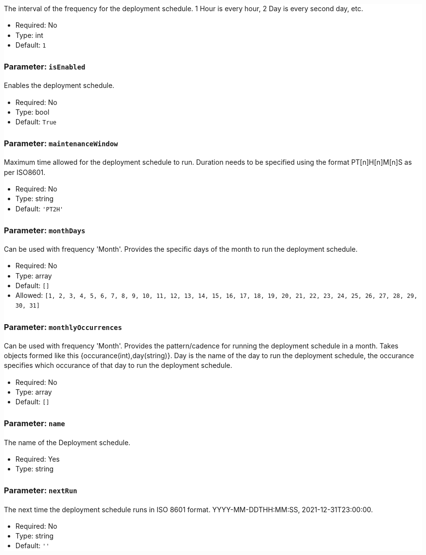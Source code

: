 The interval of the frequency for the deployment schedule. 1 Hour is every hour, 2 Day is every second day, etc.
- Required: No
- Type: int
- Default: `1`

### Parameter: `isEnabled`

Enables the deployment schedule.
- Required: No
- Type: bool
- Default: `True`

### Parameter: `maintenanceWindow`

Maximum time allowed for the deployment schedule to run. Duration needs to be specified using the format PT[n]H[n]M[n]S as per ISO8601.
- Required: No
- Type: string
- Default: `'PT2H'`

### Parameter: `monthDays`

Can be used with frequency 'Month'. Provides the specific days of the month to run the deployment schedule.
- Required: No
- Type: array
- Default: `[]`
- Allowed: `[1, 2, 3, 4, 5, 6, 7, 8, 9, 10, 11, 12, 13, 14, 15, 16, 17, 18, 19, 20, 21, 22, 23, 24, 25, 26, 27, 28, 29, 30, 31]`

### Parameter: `monthlyOccurrences`

Can be used with frequency 'Month'. Provides the pattern/cadence for running the deployment schedule in a month. Takes objects formed like this {occurance(int),day(string)}. Day is the name of the day to run the deployment schedule, the occurance specifies which occurance of that day to run the deployment schedule.
- Required: No
- Type: array
- Default: `[]`

### Parameter: `name`

The name of the Deployment schedule.
- Required: Yes
- Type: string

### Parameter: `nextRun`

The next time the deployment schedule runs in ISO 8601 format. YYYY-MM-DDTHH:MM:SS, 2021-12-31T23:00:00.
- Required: No
- Type: string
- Default: `''`

